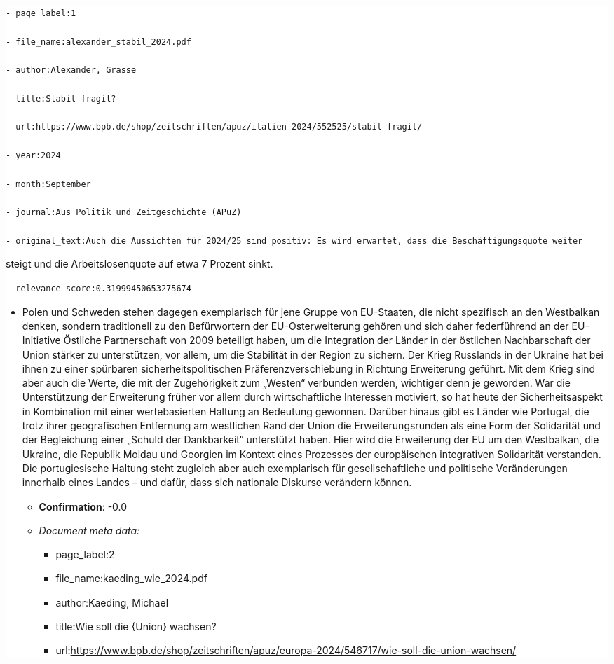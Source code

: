     - page_label:1
  
    - file_name:alexander_stabil_2024.pdf
  
    - author:Alexander, Grasse
  
    - title:Stabil fragil?
  
    - url:https://www.bpb.de/shop/zeitschriften/apuz/italien-2024/552525/stabil-fragil/
  
    - year:2024
  
    - month:September
  
    - journal:Aus Politik und Zeitgeschichte (APuZ)
  
    - original_text:Auch die Aussichten für 2024/25 sind positiv: Es wird erwartet, dass die Beschäftigungsquote weiter
steigt und die Arbeitslosenquote auf etwa 7 Prozent sinkt.

  
    - relevance_score:0.31999450653275674
  



+ Polen und Schweden stehen dagegen exemplarisch für jene Gruppe von EU-Staaten, die nicht spezifisch an den Westbalkan denken, sondern traditionell zu den
Befürwortern der EU-Osterweiterung gehören und sich daher federführend an der EU-Initiative Östliche Partnerschaft von 2009 beteiligt haben, um die
Integration der Länder in der östlichen Nachbarschaft der Union stärker zu unterstützen, vor allem, um die Stabilität in der Region zu sichern.  Der Krieg Russlands
in der Ukraine hat bei ihnen zu einer spürbaren sicherheitspolitischen Präferenzverschiebung in Richtung Erweiterung geführt.  Mit dem Krieg sind aber auch die
Werte, die mit der Zugehörigkeit zum „Westen“ verbunden werden, wichtiger denn je geworden.  War die Unterstützung der Erweiterung früher vor allem durch
wirtschaftliche Interessen motiviert, so hat heute der Sicherheitsaspekt in Kombination mit einer wertebasierten Haltung an Bedeutung gewonnen.
 Darüber hinaus gibt es Länder wie Portugal, die trotz ihrer geografischen Entfernung am westlichen Rand der Union die Erweiterungsrunden als eine Form der
Solidarität und der Begleichung einer „Schuld der Dankbarkeit“ unterstützt haben.  Hier wird die Erweiterung der EU um den Westbalkan, die Ukraine, die Republik
Moldau und Georgien im Kontext eines Prozesses der europäischen integrativen Solidarität verstanden.
 Die portugiesische Haltung steht zugleich aber auch exemplarisch für gesellschaftliche und politische Veränderungen innerhalb eines Landes – und dafür, dass
sich nationale Diskurse verändern können. 
  - **Confirmation**: -0.0
  - *Document meta data:* 
  
    - page_label:2
  
    - file_name:kaeding_wie_2024.pdf
  
    - author:Kaeding, Michael
  
    - title:Wie soll die {Union} wachsen?
  
    - url:https://www.bpb.de/shop/zeitschriften/apuz/europa-2024/546717/wie-soll-die-union-wachsen/
  